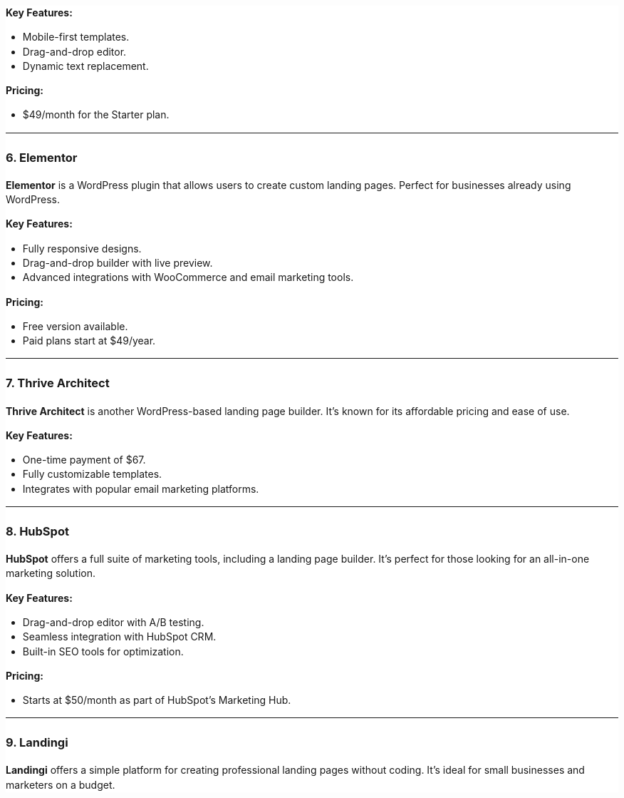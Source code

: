 **Key Features:**
- Mobile-first templates.
- Drag-and-drop editor.
- Dynamic text replacement.

**Pricing:**
- $49/month for the Starter plan.

---

### 6. Elementor

**Elementor** is a WordPress plugin that allows users to create custom landing pages. Perfect for businesses already using WordPress.

**Key Features:**
- Fully responsive designs.
- Drag-and-drop builder with live preview.
- Advanced integrations with WooCommerce and email marketing tools.

**Pricing:**
- Free version available.
- Paid plans start at $49/year.

---

### 7. Thrive Architect

**Thrive Architect** is another WordPress-based landing page builder. It’s known for its affordable pricing and ease of use.

**Key Features:**
- One-time payment of $67.
- Fully customizable templates.
- Integrates with popular email marketing platforms.

---

### 8. HubSpot

**HubSpot** offers a full suite of marketing tools, including a landing page builder. It’s perfect for those looking for an all-in-one marketing solution.

**Key Features:**
- Drag-and-drop editor with A/B testing.
- Seamless integration with HubSpot CRM.
- Built-in SEO tools for optimization.

**Pricing:**
- Starts at $50/month as part of HubSpot’s Marketing Hub.

---

### 9. Landingi

**Landingi** offers a simple platform for creating professional landing pages without coding. It’s ideal for small businesses and marketers on a budget.
